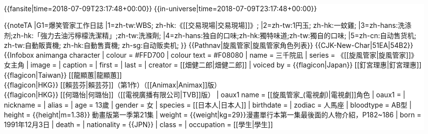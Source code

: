 {{fansite|time=2018-07-09T23:17:48+00:00}}
{{in-universe|time=2018-07-09T23:17:48+00:00}}

{{noteTA
|G1=爆笑管家工作日誌
|1=zh-tw:WBS; zh-hk:《[[交易現場|交易現場]]》;
|2=zh-tw:1円玉; zh-hk:一蚊雞;
|3=zh-hans:洗涤剂;zh-hk:「強力去油污檸檬洗潔精」;zh-tw:洗滌劑;
|4=zh-hans:独自的口味;zh-hk:獨特味道;zh-tw:獨自的口味;
|5=zh-cn:自动售货机; zh-tw:自動販賣機; zh-hk:自動售賣機; zh-sg:自动贩卖机;
}}
{{Pathnav|旋風管家|旋風管家角色列表}}
{{CJK-New-Char|51EA|54B2}}
{{Infobox animanga character
| colour      = #FFD700
| colour text = #F08080
| name         = 三千院凪
| series       = 《[[旋風管家|旋風管家]]》女主角
| image        = 
| caption      = 
| first        = 
| last         = 
| creator      = [[畑健二郎|畑健二郎]]
| voiced by    = {{flagicon|Japan}} [[釘宮理惠|釘宮理惠]]<br />{{flagicon|Taiwan}} [[龍顯蕙|龍顯蕙]]<br />{{flagicon|HKG}} [[賴芸芬|賴芸芬]]（第1作）（[[Animax|Animax]]版）<br />{{flagicon|HKG}} [[何璐怡|何璐怡]]（[[電視廣播有限公司|TVB]]版）
| oaux1 name   = [[旋風管家_(電視劇)|電視劇]]角色
| oaux1        = 
| nickname     = 
| alias        = 
| age          = 13歲
| gender       = 女
| species      = [[日本人|日本人]]
| birthdate    = 
| zodiac       = 人馬座
| bloodtype    = AB型<ref name="vol01-intro"/>
| height       = {{height|m=1.38}}<ref name=ani1.21> 動畫版第一季第21集</ref><ref name="vol01-intro"/>
| weight       = {{weight|kg=29}}<ref name="vol01-intro">漫畫單行本第一集最後面的人物介紹，P182~186</ref>
| born         = 1991年12月3日<ref name="vol01-intro"/>
| death        = 
| nationality  = {{JPN}}
| class        = 
| occupation   = [[學生|學生]]